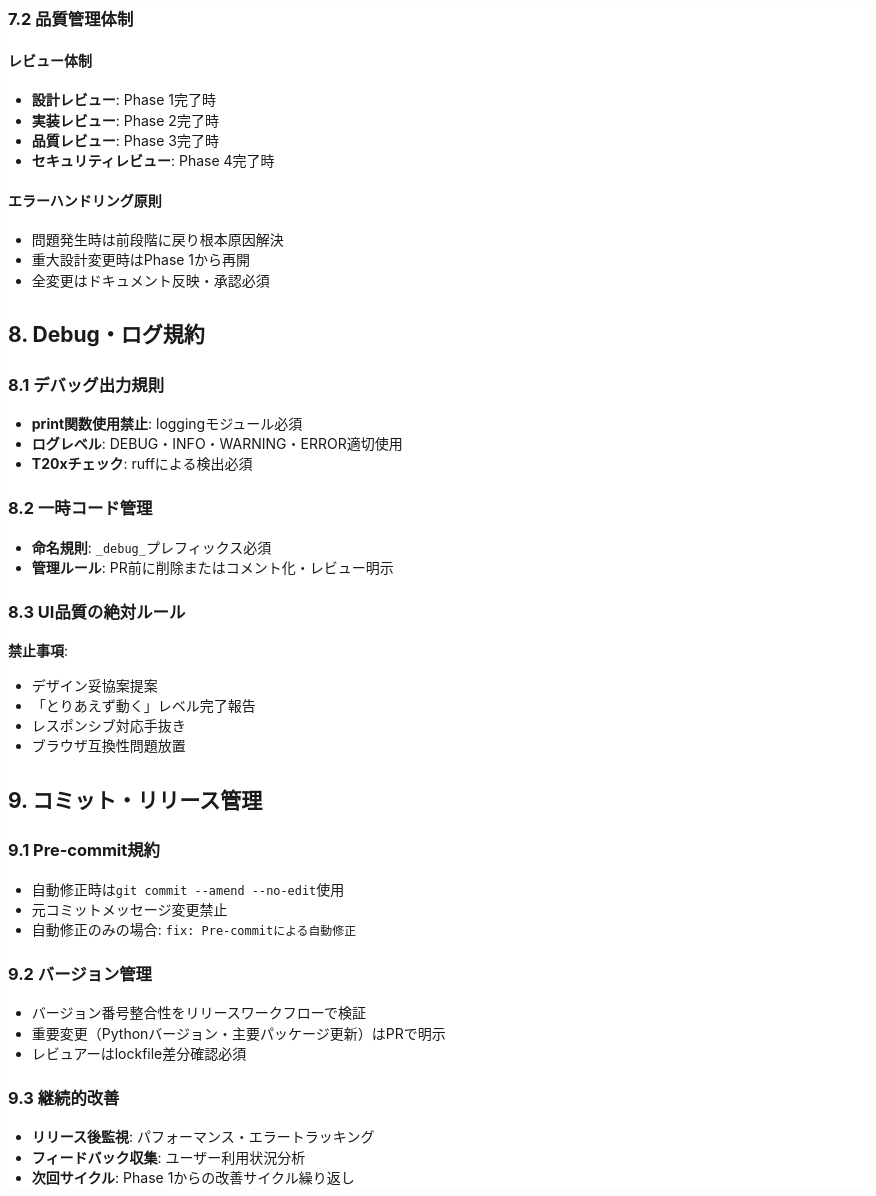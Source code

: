 ### 7.2 品質管理体制

#### レビュー体制
- **設計レビュー**: Phase 1完了時
- **実装レビュー**: Phase 2完了時
- **品質レビュー**: Phase 3完了時  
- **セキュリティレビュー**: Phase 4完了時

#### エラーハンドリング原則
- 問題発生時は前段階に戻り根本原因解決
- 重大設計変更時はPhase 1から再開
- 全変更はドキュメント反映・承認必須

## 8. Debug・ログ規約

### 8.1 デバッグ出力規則
- **print関数使用禁止**: loggingモジュール必須
- **ログレベル**: DEBUG・INFO・WARNING・ERROR適切使用
- **T20xチェック**: ruffによる検出必須

### 8.2 一時コード管理
- **命名規則**: `_debug_`プレフィックス必須
- **管理ルール**: PR前に削除またはコメント化・レビュー明示

### 8.3 UI品質の絶対ルール
**禁止事項**:
- デザイン妥協案提案
- 「とりあえず動く」レベル完了報告
- レスポンシブ対応手抜き
- ブラウザ互換性問題放置

## 9. コミット・リリース管理

### 9.1 Pre-commit規約
- 自動修正時は`git commit --amend --no-edit`使用
- 元コミットメッセージ変更禁止
- 自動修正のみの場合: `fix: Pre-commitによる自動修正`

### 9.2 バージョン管理
- バージョン番号整合性をリリースワークフローで検証
- 重要変更（Pythonバージョン・主要パッケージ更新）はPRで明示
- レビュアーはlockfile差分確認必須

### 9.3 継続的改善
- **リリース後監視**: パフォーマンス・エラートラッキング
- **フィードバック収集**: ユーザー利用状況分析
- **次回サイクル**: Phase 1からの改善サイクル繰り返し
